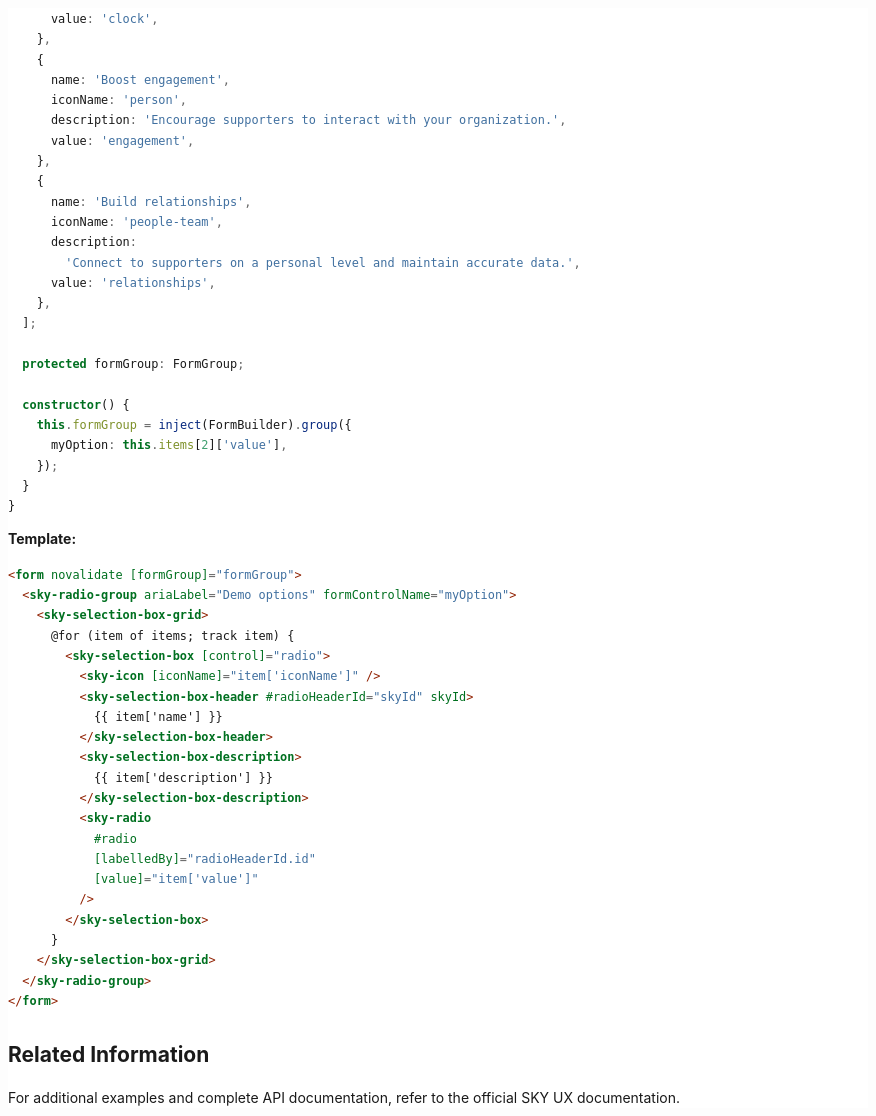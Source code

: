 ```typescript
      value: 'clock',
    },
    {
      name: 'Boost engagement',
      iconName: 'person',
      description: 'Encourage supporters to interact with your organization.',
      value: 'engagement',
    },
    {
      name: 'Build relationships',
      iconName: 'people-team',
      description:
        'Connect to supporters on a personal level and maintain accurate data.',
      value: 'relationships',
    },
  ];

  protected formGroup: FormGroup;

  constructor() {
    this.formGroup = inject(FormBuilder).group({
      myOption: this.items[2]['value'],
    });
  }
}

```

**Template:**

```html
<form novalidate [formGroup]="formGroup">
  <sky-radio-group ariaLabel="Demo options" formControlName="myOption">
    <sky-selection-box-grid>
      @for (item of items; track item) {
        <sky-selection-box [control]="radio">
          <sky-icon [iconName]="item['iconName']" />
          <sky-selection-box-header #radioHeaderId="skyId" skyId>
            {{ item['name'] }}
          </sky-selection-box-header>
          <sky-selection-box-description>
            {{ item['description'] }}
          </sky-selection-box-description>
          <sky-radio
            #radio
            [labelledBy]="radioHeaderId.id"
            [value]="item['value']"
          />
        </sky-selection-box>
      }
    </sky-selection-box-grid>
  </sky-radio-group>
</form>

```

## Related Information

For additional examples and complete API documentation, refer to the official SKY UX documentation.